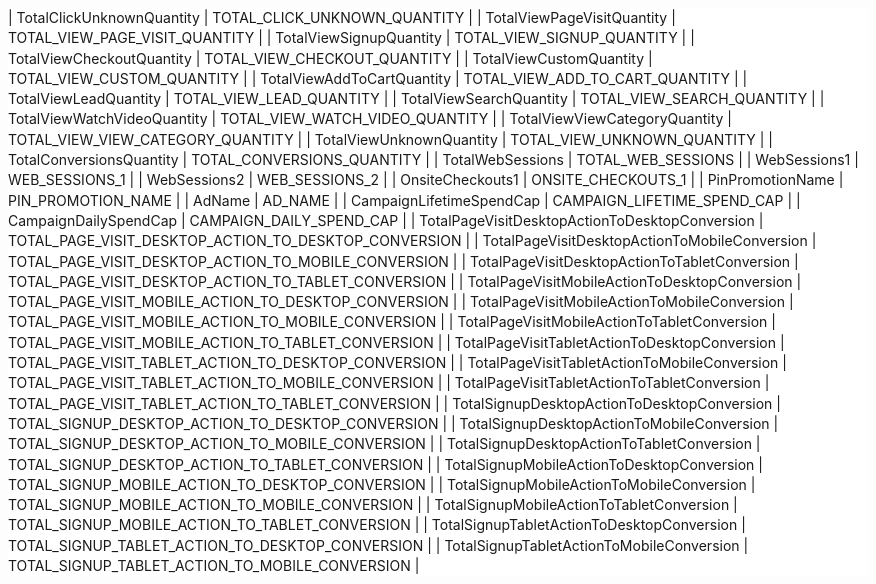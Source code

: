 | TotalClickUnknownQuantity | TOTAL_CLICK_UNKNOWN_QUANTITY |
| TotalViewPageVisitQuantity | TOTAL_VIEW_PAGE_VISIT_QUANTITY |
| TotalViewSignupQuantity | TOTAL_VIEW_SIGNUP_QUANTITY |
| TotalViewCheckoutQuantity | TOTAL_VIEW_CHECKOUT_QUANTITY |
| TotalViewCustomQuantity | TOTAL_VIEW_CUSTOM_QUANTITY |
| TotalViewAddToCartQuantity | TOTAL_VIEW_ADD_TO_CART_QUANTITY |
| TotalViewLeadQuantity | TOTAL_VIEW_LEAD_QUANTITY |
| TotalViewSearchQuantity | TOTAL_VIEW_SEARCH_QUANTITY |
| TotalViewWatchVideoQuantity | TOTAL_VIEW_WATCH_VIDEO_QUANTITY |
| TotalViewViewCategoryQuantity | TOTAL_VIEW_VIEW_CATEGORY_QUANTITY |
| TotalViewUnknownQuantity | TOTAL_VIEW_UNKNOWN_QUANTITY |
| TotalConversionsQuantity | TOTAL_CONVERSIONS_QUANTITY |
| TotalWebSessions | TOTAL_WEB_SESSIONS |
| WebSessions1 | WEB_SESSIONS_1 |
| WebSessions2 | WEB_SESSIONS_2 |
| OnsiteCheckouts1 | ONSITE_CHECKOUTS_1 |
| PinPromotionName | PIN_PROMOTION_NAME |
| AdName | AD_NAME |
| CampaignLifetimeSpendCap | CAMPAIGN_LIFETIME_SPEND_CAP |
| CampaignDailySpendCap | CAMPAIGN_DAILY_SPEND_CAP |
| TotalPageVisitDesktopActionToDesktopConversion | TOTAL_PAGE_VISIT_DESKTOP_ACTION_TO_DESKTOP_CONVERSION |
| TotalPageVisitDesktopActionToMobileConversion | TOTAL_PAGE_VISIT_DESKTOP_ACTION_TO_MOBILE_CONVERSION |
| TotalPageVisitDesktopActionToTabletConversion | TOTAL_PAGE_VISIT_DESKTOP_ACTION_TO_TABLET_CONVERSION |
| TotalPageVisitMobileActionToDesktopConversion | TOTAL_PAGE_VISIT_MOBILE_ACTION_TO_DESKTOP_CONVERSION |
| TotalPageVisitMobileActionToMobileConversion | TOTAL_PAGE_VISIT_MOBILE_ACTION_TO_MOBILE_CONVERSION |
| TotalPageVisitMobileActionToTabletConversion | TOTAL_PAGE_VISIT_MOBILE_ACTION_TO_TABLET_CONVERSION |
| TotalPageVisitTabletActionToDesktopConversion | TOTAL_PAGE_VISIT_TABLET_ACTION_TO_DESKTOP_CONVERSION |
| TotalPageVisitTabletActionToMobileConversion | TOTAL_PAGE_VISIT_TABLET_ACTION_TO_MOBILE_CONVERSION |
| TotalPageVisitTabletActionToTabletConversion | TOTAL_PAGE_VISIT_TABLET_ACTION_TO_TABLET_CONVERSION |
| TotalSignupDesktopActionToDesktopConversion | TOTAL_SIGNUP_DESKTOP_ACTION_TO_DESKTOP_CONVERSION |
| TotalSignupDesktopActionToMobileConversion | TOTAL_SIGNUP_DESKTOP_ACTION_TO_MOBILE_CONVERSION |
| TotalSignupDesktopActionToTabletConversion | TOTAL_SIGNUP_DESKTOP_ACTION_TO_TABLET_CONVERSION |
| TotalSignupMobileActionToDesktopConversion | TOTAL_SIGNUP_MOBILE_ACTION_TO_DESKTOP_CONVERSION |
| TotalSignupMobileActionToMobileConversion | TOTAL_SIGNUP_MOBILE_ACTION_TO_MOBILE_CONVERSION |
| TotalSignupMobileActionToTabletConversion | TOTAL_SIGNUP_MOBILE_ACTION_TO_TABLET_CONVERSION |
| TotalSignupTabletActionToDesktopConversion | TOTAL_SIGNUP_TABLET_ACTION_TO_DESKTOP_CONVERSION |
| TotalSignupTabletActionToMobileConversion | TOTAL_SIGNUP_TABLET_ACTION_TO_MOBILE_CONVERSION |